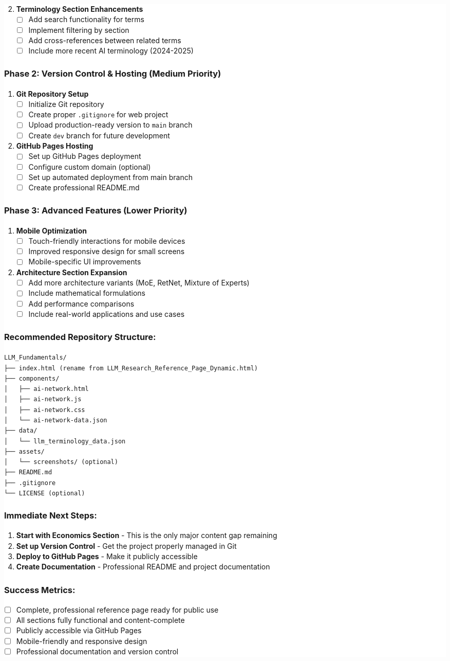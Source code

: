 2. **Terminology Section Enhancements**
   - [ ] Add search functionality for terms
   - [ ] Implement filtering by section
   - [ ] Add cross-references between related terms
   - [ ] Include more recent AI terminology (2024-2025)

### Phase 2: Version Control & Hosting (Medium Priority)
1. **Git Repository Setup**
   - [ ] Initialize Git repository
   - [ ] Create proper `.gitignore` for web project
   - [ ] Upload production-ready version to `main` branch
   - [ ] Create `dev` branch for future development

2. **GitHub Pages Hosting**
   - [ ] Set up GitHub Pages deployment
   - [ ] Configure custom domain (optional)
   - [ ] Set up automated deployment from main branch
   - [ ] Create professional README.md

### Phase 3: Advanced Features (Lower Priority)
1. **Mobile Optimization**
   - [ ] Touch-friendly interactions for mobile devices
   - [ ] Improved responsive design for small screens
   - [ ] Mobile-specific UI improvements

2. **Architecture Section Expansion**
   - [ ] Add more architecture variants (MoE, RetNet, Mixture of Experts)
   - [ ] Include mathematical formulations
   - [ ] Add performance comparisons
   - [ ] Include real-world applications and use cases

### Recommended Repository Structure:
```
LLM_Fundamentals/
├── index.html (rename from LLM_Research_Reference_Page_Dynamic.html)
├── components/
│   ├── ai-network.html
│   ├── ai-network.js
│   ├── ai-network.css
│   └── ai-network-data.json
├── data/
│   └── llm_terminology_data.json
├── assets/
│   └── screenshots/ (optional)
├── README.md
├── .gitignore
└── LICENSE (optional)
```

### Immediate Next Steps:
1. **Start with Economics Section** - This is the only major content gap remaining
2. **Set up Version Control** - Get the project properly managed in Git
3. **Deploy to GitHub Pages** - Make it publicly accessible
4. **Create Documentation** - Professional README and project documentation

### Success Metrics:
- [ ] Complete, professional reference page ready for public use
- [ ] All sections fully functional and content-complete
- [ ] Publicly accessible via GitHub Pages
- [ ] Mobile-friendly and responsive design
- [ ] Professional documentation and version control